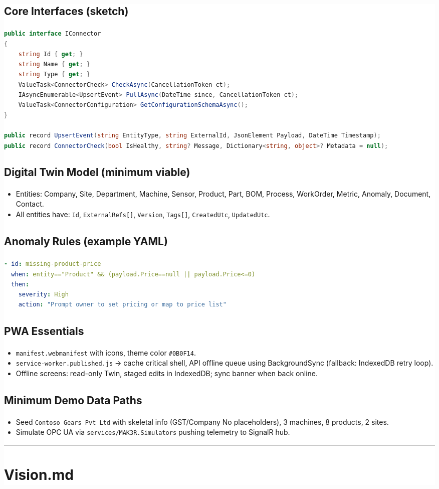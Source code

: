 
## Core Interfaces (sketch)
```csharp
public interface IConnector
{
    string Id { get; }
    string Name { get; }
    string Type { get; }
    ValueTask<ConnectorCheck> CheckAsync(CancellationToken ct);
    IAsyncEnumerable<UpsertEvent> PullAsync(DateTime since, CancellationToken ct);
    ValueTask<ConnectorConfiguration> GetConfigurationSchemaAsync();
}

public record UpsertEvent(string EntityType, string ExternalId, JsonElement Payload, DateTime Timestamp);
public record ConnectorCheck(bool IsHealthy, string? Message, Dictionary<string, object>? Metadata = null);
```

## Digital Twin Model (minimum viable)
- Entities: Company, Site, Department, Machine, Sensor, Product, Part, BOM, Process, WorkOrder, Metric, Anomaly, Document, Contact.
- All entities have: `Id`, `ExternalRefs[]`, `Version`, `Tags[]`, `CreatedUtc`, `UpdatedUtc`.

## Anomaly Rules (example YAML)
```yaml
- id: missing-product-price
  when: entity=="Product" && (payload.Price==null || payload.Price<=0)
  then:
    severity: High
    action: "Prompt owner to set pricing or map to price list"
```

## PWA Essentials
- `manifest.webmanifest` with icons, theme color `#0B0F14`.
- `service-worker.published.js` → cache critical shell, API offline queue using BackgroundSync (fallback: IndexedDB retry loop).
- Offline screens: read-only Twin, staged edits in IndexedDB; sync banner when back online.

## Minimum Demo Data Paths
- Seed `Contoso Gears Pvt Ltd` with skeletal info (GST/Company No placeholders), 3 machines, 8 products, 2 sites.
- Simulate OPC UA via `services/MAK3R.Simulators` pushing telemetry to SignalR hub.

---

# Vision.md
